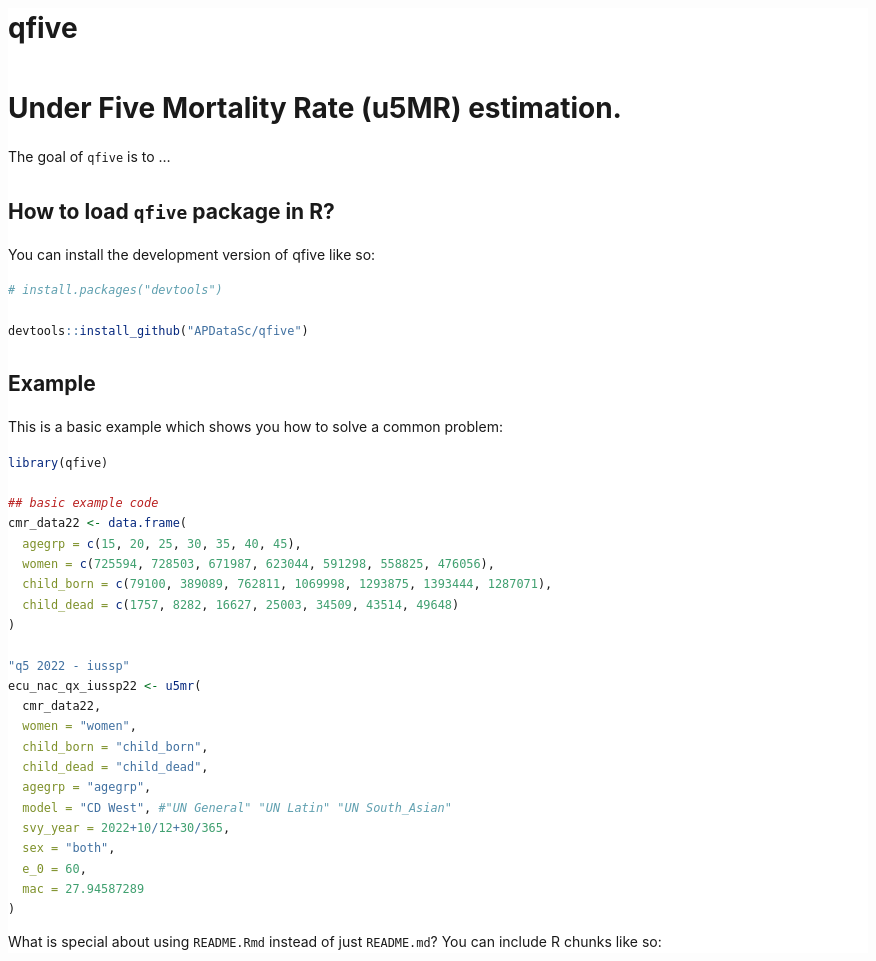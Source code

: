 


# qfive

# Under Five Mortality Rate (u5MR) estimation.





The goal of `qfive` is to …

## How to load `qfive` package in R?

You can install the development version of qfive like so:

``` r
# install.packages("devtools")

devtools::install_github("APDataSc/qfive")
```

## Example

This is a basic example which shows you how to solve a common problem:

``` r
library(qfive)

## basic example code
cmr_data22 <- data.frame(
  agegrp = c(15, 20, 25, 30, 35, 40, 45),
  women = c(725594, 728503, 671987, 623044, 591298, 558825, 476056),
  child_born = c(79100, 389089, 762811, 1069998, 1293875, 1393444, 1287071),
  child_dead = c(1757, 8282, 16627, 25003, 34509, 43514, 49648)
)

"q5 2022 - iussp"
ecu_nac_qx_iussp22 <- u5mr(
  cmr_data22,
  women = "women",
  child_born = "child_born",
  child_dead = "child_dead",
  agegrp = "agegrp",
  model = "CD West", #"UN General" "UN Latin" "UN South_Asian"
  svy_year = 2022+10/12+30/365,
  sex = "both",
  e_0 = 60,
  mac = 27.94587289
)
```

What is special about using `README.Rmd` instead of just `README.md`?
You can include R chunks like so:

